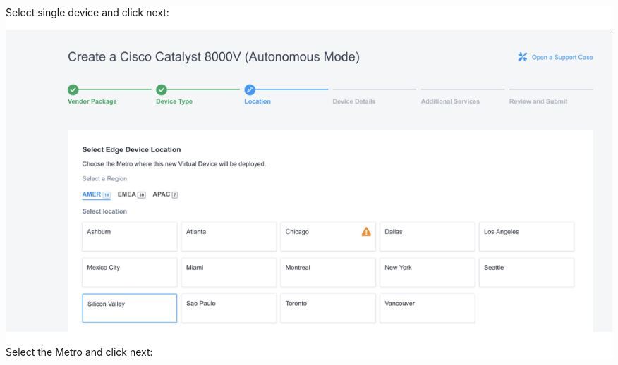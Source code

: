 Select single device and click next:

![](images/Create-c8kv-3.png)

Select the Metro and click next:
